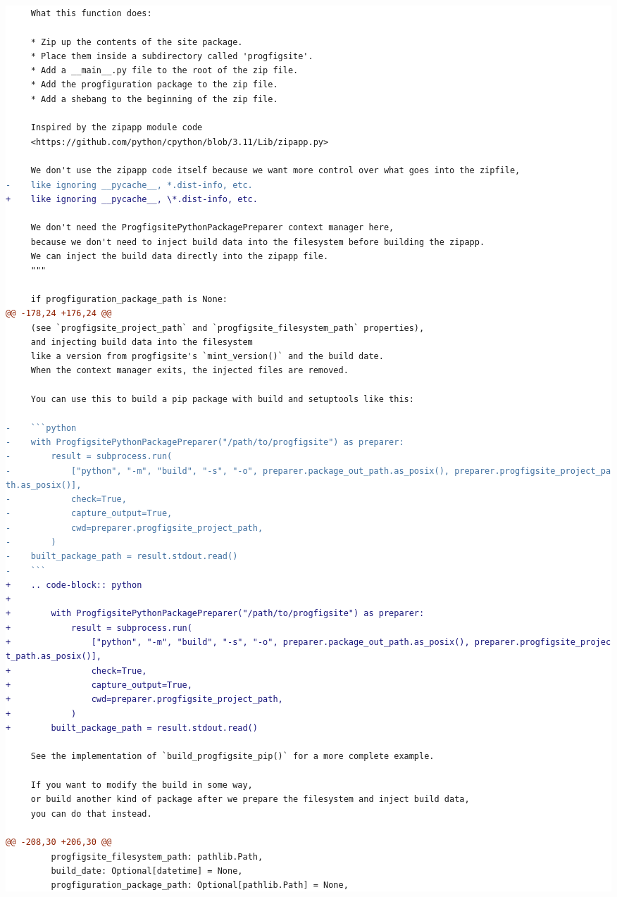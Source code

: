 ```diff
     What this function does:
 
     * Zip up the contents of the site package.
     * Place them inside a subdirectory called 'progfigsite'.
     * Add a __main__.py file to the root of the zip file.
     * Add the progfiguration package to the zip file.
     * Add a shebang to the beginning of the zip file.
 
     Inspired by the zipapp module code
     <https://github.com/python/cpython/blob/3.11/Lib/zipapp.py>
 
     We don't use the zipapp code itself because we want more control over what goes into the zipfile,
-    like ignoring __pycache__, *.dist-info, etc.
+    like ignoring __pycache__, \*.dist-info, etc.
 
     We don't need the ProgfigsitePythonPackagePreparer context manager here,
     because we don't need to inject build data into the filesystem before building the zipapp.
     We can inject the build data directly into the zipapp file.
     """
 
     if progfiguration_package_path is None:
@@ -178,24 +176,24 @@
     (see `progfigsite_project_path` and `progfigsite_filesystem_path` properties),
     and injecting build data into the filesystem
     like a version from progfigsite's `mint_version()` and the build date.
     When the context manager exits, the injected files are removed.
 
     You can use this to build a pip package with build and setuptools like this:
 
-    ```python
-    with ProgfigsitePythonPackagePreparer("/path/to/progfigsite") as preparer:
-        result = subprocess.run(
-            ["python", "-m", "build", "-s", "-o", preparer.package_out_path.as_posix(), preparer.progfigsite_project_path.as_posix()],
-            check=True,
-            capture_output=True,
-            cwd=preparer.progfigsite_project_path,
-        )
-    built_package_path = result.stdout.read()
-    ```
+    .. code-block:: python
+
+        with ProgfigsitePythonPackagePreparer("/path/to/progfigsite") as preparer:
+            result = subprocess.run(
+                ["python", "-m", "build", "-s", "-o", preparer.package_out_path.as_posix(), preparer.progfigsite_project_path.as_posix()],
+                check=True,
+                capture_output=True,
+                cwd=preparer.progfigsite_project_path,
+            )
+        built_package_path = result.stdout.read()
 
     See the implementation of `build_progfigsite_pip()` for a more complete example.
 
     If you want to modify the build in some way,
     or build another kind of package after we prepare the filesystem and inject build data,
     you can do that instead.
 
@@ -208,30 +206,30 @@
         progfigsite_filesystem_path: pathlib.Path,
         build_date: Optional[datetime] = None,
         progfiguration_package_path: Optional[pathlib.Path] = None,
```